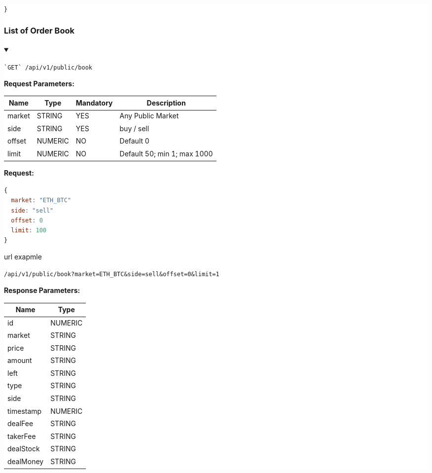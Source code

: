 ```javascript
}
```

</details>


### List of Order Book


  <details open>
  <summary>
  </summary>

```
`GET` /api/v1/public/book
```



**Request Parameters:**

Name | Type | Mandatory | Description
------------ | ------------ | ------------ | ------------
market | STRING | YES | Any Public Market
side | STRING | YES |  buy / sell
offset | NUMERIC | NO | Default 0
limit | NUMERIC | NO | Default 50; min 1; max 1000


**Request:**


```javascript
{
  market: "ETH_BTC" 
  side: "sell" 
  offset: 0 
  limit: 100 
}
```
url exapmle
```
/api/v1/public/book?market=ETH_BTC&side=sell&offset=0&limit=1
```

**Response Parameters:**

Name | Type | 
------------ | ------------ 
id | NUMERIC | 
market | STRING |
price | STRING |
amount | STRING | 
left | STRING |
type | STRING |
side | STRING | 
timestamp | NUMERIC | 
dealFee | STRING | 
takerFee | STRING | 
dealStock | STRING | 
dealMoney | STRING | 
